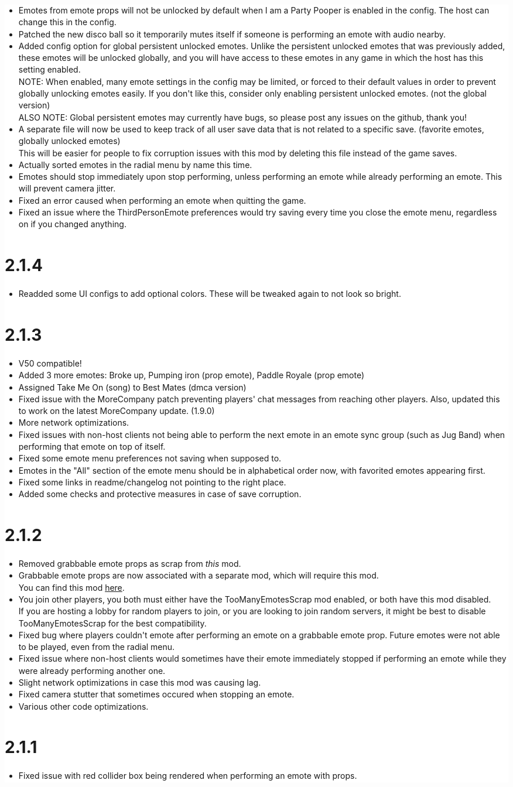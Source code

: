 + Emotes from emote props will not be unlocked by default when I am a Party Pooper is enabled in the config. The host can change this in the config.
+ Patched the new disco ball so it temporarily mutes itself if someone is performing an emote with audio nearby.
+ Added config option for global persistent unlocked emotes. Unlike the persistent unlocked emotes that was previously added, these emotes will be unlocked globally, and you will have access to these emotes in any game in which the host has this setting enabled.<br>
NOTE: When enabled, many emote settings in the config may be limited, or forced to their default values in order to prevent globally unlocking emotes easily. If you don't like this, consider only enabling persistent unlocked emotes. (not the global version)<br>
ALSO NOTE: Global persistent emotes may currently have bugs, so please post any issues on the github, thank you!
+ A separate file will now be used to keep track of all user save data that is not related to a specific save. (favorite emotes, globally unlocked emotes)<br>
This will be easier for people to fix corruption issues with this mod by deleting this file instead of the game saves.
+ Actually sorted emotes in the radial menu by name this time.
+ Emotes should stop immediately upon stop performing, unless performing an emote while already performing an emote. This will prevent camera jitter.
+ Fixed an error caused when performing an emote when quitting the game.
+ Fixed an issue where the ThirdPersonEmote preferences would try saving every time you close the emote menu, regardless on if you changed anything.
# 2.1.4
+ Readded some UI configs to add optional colors. These will be tweaked again to not look so bright.
# 2.1.3
+ V50 compatible!
+ Added 3 more emotes: Broke up, Pumping iron (prop emote), Paddle Royale (prop emote)
+ Assigned Take Me On (song) to Best Mates (dmca version)
+ Fixed issue with the MoreCompany patch preventing players' chat messages from reaching other players. Also, updated this to work on the latest MoreCompany update. (1.9.0)
+ More network optimizations.
+ Fixed issues with non-host clients not being able to perform the next emote in an emote sync group (such as Jug Band) when performing that emote on top of itself.
+ Fixed some emote menu preferences not saving when supposed to.
+ Emotes in the "All" section of the emote menu should be in alphabetical order now, with favorited emotes appearing first.
+ Fixed some links in readme/changelog not pointing to the right place.
+ Added some checks and protective measures in case of save corruption.
# 2.1.2
+ Removed grabbable emote props as scrap from *this* mod.
+ Grabbable emote props are now associated with a separate mod, which will require this mod.<br>
You can find this mod [here](https://thunderstore.io/c/lethal-company/p/FlipMods/TooManyEmotesScrap/).
+ You join other players, you both must either have the TooManyEmotesScrap mod enabled, or both have this mod disabled.<br>
If you are hosting a lobby for random players to join, or you are looking to join random servers, it might be best to disable TooManyEmotesScrap for the best compatibility.
+ Fixed bug where players couldn't emote after performing an emote on a grabbable emote prop. Future emotes were not able to be played, even from the radial menu.
+ Fixed issue where non-host clients would sometimes have their emote immediately stopped if performing an emote while they were already performing another one.
+ Slight network optimizations in case this mod was causing lag.
+ Fixed camera stutter that sometimes occured when stopping an emote.
+ Various other code optimizations.
# 2.1.1
+ Fixed issue with red collider box being rendered when performing an emote with props.